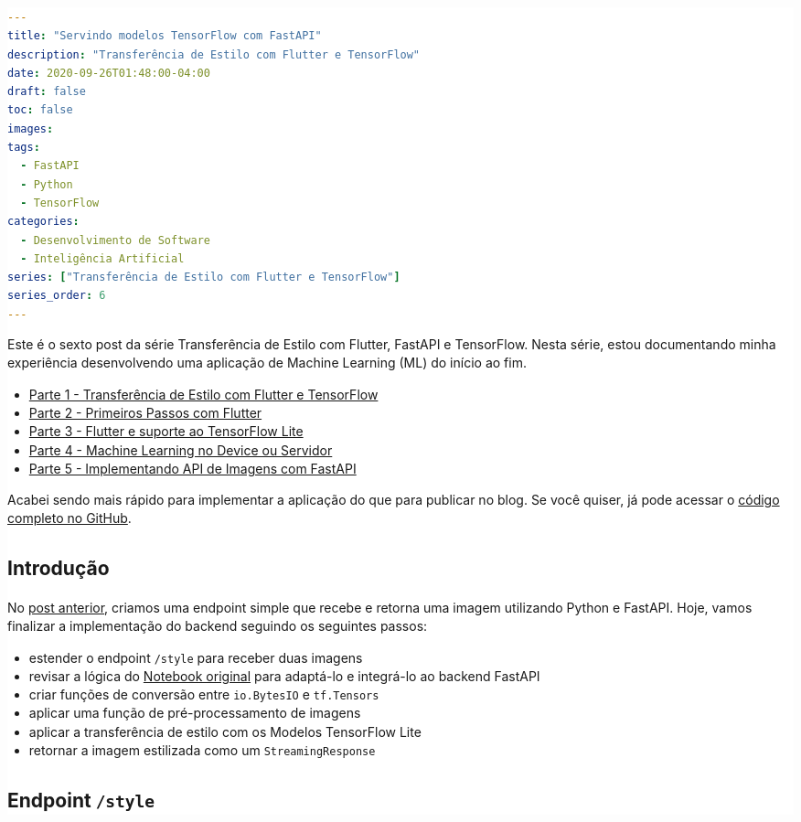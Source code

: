 ```yaml
---
title: "Servindo modelos TensorFlow com FastAPI"
description: "Transferência de Estilo com Flutter e TensorFlow"
date: 2020-09-26T01:48:00-04:00
draft: false
toc: false
images:
tags:
  - FastAPI
  - Python
  - TensorFlow
categories:
  - Desenvolvimento de Software
  - Inteligência Artificial
series: ["Transferência de Estilo com Flutter e TensorFlow"]
series_order: 6
---
```


Este é o sexto post da série Transferência de Estilo com Flutter, FastAPI e TensorFlow. Nesta série, estou documentando minha experiência desenvolvendo uma aplicação de Machine Learning (ML) do início ao fim.

* [Parte 1 - Transferência de Estilo com Flutter e TensorFlow](https://matheper.com/2020/07/27/transfer%C3%AAncia-de-estilo-com-flutter-e-tensorflow/)
* [Parte 2 - Primeiros Passos com Flutter](https://matheper.com/2020/08/31/transferencia-de-estilo-com-flutter-e-tensorflow-2/)
* [Parte 3 - Flutter e suporte ao TensorFlow Lite](https://matheper.com/2020/09/07/flutter-e-suporte-ao-tensorflow-lite/)
* [Parte 4 - Machine Learning no Device ou Servidor](https://matheper.com/2020/09/12/machine-learning-no-device-ou-servidor/)
* [Parte 5 - Implementando API de Imagens com FastAPI](https://www.matheper.com/2020/09/20/implementando-api-de-imagens-com-fastapi/)

Acabei sendo mais rápido para implementar a aplicação do que para publicar no blog. Se você quiser, já pode acessar o [código completo no GitHub](https://github.com/matheper/style_transfer).

## Introdução
No [post anterior](https://www.matheper.com/2020/09/20/implementando-api-de-imagens-com-fastapi/), criamos uma endpoint simple que recebe e retorna uma imagem utilizando Python e FastAPI. Hoje, vamos finalizar a implementação do backend seguindo os seguintes passos:

* estender o endpoint `/style` para receber duas imagens
* revisar a lógica do [Notebook original](https://www.tensorflow.org/lite/models/style_transfer/overview) para adaptá-lo e integrá-lo ao backend FastAPI
* criar funções de conversão entre `io.BytesIO` e `tf.Tensors`
* aplicar uma função de pré-processamento de imagens
* aplicar a transferência de estilo com os Modelos TensorFlow Lite
* retornar a imagem estilizada como um `StreamingResponse`

## Endpoint `/style`
